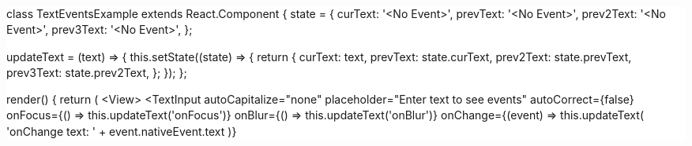 class <span class="token class-name">TextEventsExample</span> extends <span class="token class-name">React<span class="token punctuation">.</span>Component</span> <span class="token punctuation">{</span>
  state <span class="token operator">=</span> <span class="token punctuation">{</span>
    curText<span class="token punctuation">:</span> <span class="token string">'&lt;No Event&gt;'</span><span class="token punctuation">,</span>
    prevText<span class="token punctuation">:</span> <span class="token string">'&lt;No Event&gt;'</span><span class="token punctuation">,</span>
    prev2Text<span class="token punctuation">:</span> <span class="token string">'&lt;No Event&gt;'</span><span class="token punctuation">,</span>
    prev3Text<span class="token punctuation">:</span> <span class="token string">'&lt;No Event&gt;'</span><span class="token punctuation">,</span>
  <span class="token punctuation">}</span><span class="token punctuation">;</span>

  updateText <span class="token operator">=</span> <span class="token punctuation">(</span>text<span class="token punctuation">)</span> <span class="token operator">=</span><span class="token operator">&gt;</span> <span class="token punctuation">{</span>
    <span class="token keyword">this</span><span class="token punctuation">.</span><span class="token function">setState<span class="token punctuation">(</span></span><span class="token punctuation">(</span>state<span class="token punctuation">)</span> <span class="token operator">=</span><span class="token operator">&gt;</span> <span class="token punctuation">{</span>
      <span class="token keyword">return</span> <span class="token punctuation">{</span>
        curText<span class="token punctuation">:</span> text<span class="token punctuation">,</span>
        prevText<span class="token punctuation">:</span> state<span class="token punctuation">.</span>curText<span class="token punctuation">,</span>
        prev2Text<span class="token punctuation">:</span> state<span class="token punctuation">.</span>prevText<span class="token punctuation">,</span>
        prev3Text<span class="token punctuation">:</span> state<span class="token punctuation">.</span>prev2Text<span class="token punctuation">,</span>
      <span class="token punctuation">}</span><span class="token punctuation">;</span>
    <span class="token punctuation">}</span><span class="token punctuation">)</span><span class="token punctuation">;</span>
  <span class="token punctuation">}</span><span class="token punctuation">;</span>

  <span class="token function">render<span class="token punctuation">(</span></span><span class="token punctuation">)</span> <span class="token punctuation">{</span>
    <span class="token keyword">return</span> <span class="token punctuation">(</span>
      &lt;View<span class="token operator">&gt;</span>
        &lt;TextInput
          autoCapitalize<span class="token operator">=</span><span class="token string">"none"</span>
          placeholder<span class="token operator">=</span><span class="token string">"Enter text to see events"</span>
          autoCorrect<span class="token operator">=</span><span class="token punctuation">{</span><span class="token boolean">false</span><span class="token punctuation">}</span>
          onFocus<span class="token operator">=</span><span class="token punctuation">{</span><span class="token punctuation">(</span><span class="token punctuation">)</span> <span class="token operator">=</span><span class="token operator">&gt;</span> <span class="token keyword">this</span><span class="token punctuation">.</span><span class="token function">updateText<span class="token punctuation">(</span></span><span class="token string">'onFocus'</span><span class="token punctuation">)</span><span class="token punctuation">}</span>
          onBlur<span class="token operator">=</span><span class="token punctuation">{</span><span class="token punctuation">(</span><span class="token punctuation">)</span> <span class="token operator">=</span><span class="token operator">&gt;</span> <span class="token keyword">this</span><span class="token punctuation">.</span><span class="token function">updateText<span class="token punctuation">(</span></span><span class="token string">'onBlur'</span><span class="token punctuation">)</span><span class="token punctuation">}</span>
          onChange<span class="token operator">=</span><span class="token punctuation">{</span><span class="token punctuation">(</span>event<span class="token punctuation">)</span> <span class="token operator">=</span><span class="token operator">&gt;</span> <span class="token keyword">this</span><span class="token punctuation">.</span><span class="token function">updateText<span class="token punctuation">(</span></span>
            <span class="token string">'onChange text: '</span> <span class="token operator">+</span> event<span class="token punctuation">.</span>nativeEvent<span class="token punctuation">.</span>text
          <span class="token punctuation">)</span><span class="token punctuation">}</span>